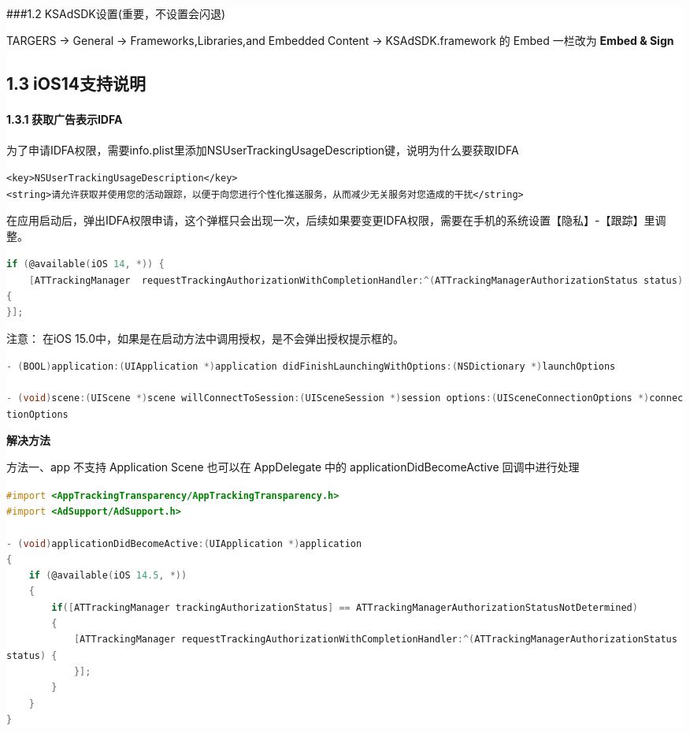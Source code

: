 ###1.2 KSAdSDK设置(重要，不设置会闪退)

TARGERS -> General -> Frameworks,Libraries,and Embedded Content -> KSAdSDK.framework 的 Embed 一栏改为 **Embed & Sign**



## 1.3 iOS14支持说明

#### 1.3.1 获取广告表示IDFA

为了申请IDFA权限，需要info.plist里添加NSUserTrackingUsageDescription键，说明为什么要获取IDFA

```
<key>NSUserTrackingUsageDescription</key>
<string>请允许获取并使用您的活动跟踪，以便于向您进行个性化推送服务，从而减少无关服务对您造成的干扰</string>
```

在应用启动后，弹出IDFA权限申请，这个弹框只会出现一次，后续如果要变更IDFA权限，需要在手机的系统设置【隐私】-【跟踪】里调整。

```objective-c
if (@available(iOS 14, *)) {
    [ATTrackingManager  requestTrackingAuthorizationWithCompletionHandler:^(ATTrackingManagerAuthorizationStatus status) {
}];
```

注意： 在iOS 15.0中，如果是在启动方法中调用授权，是不会弹出授权提示框的。

```objective-c
- (BOOL)application:(UIApplication *)application didFinishLaunchingWithOptions:(NSDictionary *)launchOptions

- (void)scene:(UIScene *)scene willConnectToSession:(UISceneSession *)session options:(UISceneConnectionOptions *)connectionOptions
```

**解决方法**

方法一、app 不支持 Application Scene 也可以在 AppDelegate 中的 applicationDidBecomeActive 回调中进行处理

```objective-c
#import <AppTrackingTransparency/AppTrackingTransparency.h>
#import <AdSupport/AdSupport.h>

- (void)applicationDidBecomeActive:(UIApplication *)application
{
    if (@available(iOS 14.5, *))
    {
        if([ATTrackingManager trackingAuthorizationStatus] == ATTrackingManagerAuthorizationStatusNotDetermined)
        {
            [ATTrackingManager requestTrackingAuthorizationWithCompletionHandler:^(ATTrackingManagerAuthorizationStatus status) {
            }];
        }
    }
}
```
